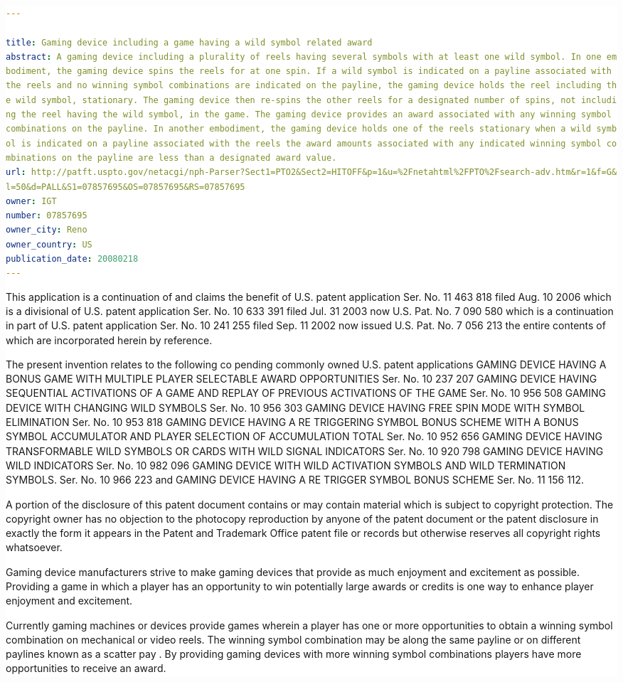 ```yaml
---

title: Gaming device including a game having a wild symbol related award
abstract: A gaming device including a plurality of reels having several symbols with at least one wild symbol. In one embodiment, the gaming device spins the reels for at one spin. If a wild symbol is indicated on a payline associated with the reels and no winning symbol combinations are indicated on the payline, the gaming device holds the reel including the wild symbol, stationary. The gaming device then re-spins the other reels for a designated number of spins, not including the reel having the wild symbol, in the game. The gaming device provides an award associated with any winning symbol combinations on the payline. In another embodiment, the gaming device holds one of the reels stationary when a wild symbol is indicated on a payline associated with the reels the award amounts associated with any indicated winning symbol combinations on the payline are less than a designated award value.
url: http://patft.uspto.gov/netacgi/nph-Parser?Sect1=PTO2&Sect2=HITOFF&p=1&u=%2Fnetahtml%2FPTO%2Fsearch-adv.htm&r=1&f=G&l=50&d=PALL&S1=07857695&OS=07857695&RS=07857695
owner: IGT
number: 07857695
owner_city: Reno
owner_country: US
publication_date: 20080218
---
```

This application is a continuation of and claims the benefit of U.S. patent application Ser. No. 11 463 818 filed Aug. 10 2006 which is a divisional of U.S. patent application Ser. No. 10 633 391 filed Jul. 31 2003 now U.S. Pat. No. 7 090 580 which is a continuation in part of U.S. patent application Ser. No. 10 241 255 filed Sep. 11 2002 now issued U.S. Pat. No. 7 056 213 the entire contents of which are incorporated herein by reference.

The present invention relates to the following co pending commonly owned U.S. patent applications GAMING DEVICE HAVING A BONUS GAME WITH MULTIPLE PLAYER SELECTABLE AWARD OPPORTUNITIES Ser. No. 10 237 207 GAMING DEVICE HAVING SEQUENTIAL ACTIVATIONS OF A GAME AND REPLAY OF PREVIOUS ACTIVATIONS OF THE GAME Ser. No. 10 956 508 GAMING DEVICE WITH CHANGING WILD SYMBOLS Ser. No. 10 956 303 GAMING DEVICE HAVING FREE SPIN MODE WITH SYMBOL ELIMINATION Ser. No. 10 953 818 GAMING DEVICE HAVING A RE TRIGGERING SYMBOL BONUS SCHEME WITH A BONUS SYMBOL ACCUMULATOR AND PLAYER SELECTION OF ACCUMULATION TOTAL Ser. No. 10 952 656 GAMING DEVICE HAVING TRANSFORMABLE WILD SYMBOLS OR CARDS WITH WILD SIGNAL INDICATORS Ser. No. 10 920 798 GAMING DEVICE HAVING WILD INDICATORS Ser. No. 10 982 096 GAMING DEVICE WITH WILD ACTIVATION SYMBOLS AND WILD TERMINATION SYMBOLS. Ser. No. 10 966 223 and GAMING DEVICE HAVING A RE TRIGGER SYMBOL BONUS SCHEME Ser. No. 11 156 112.

A portion of the disclosure of this patent document contains or may contain material which is subject to copyright protection. The copyright owner has no objection to the photocopy reproduction by anyone of the patent document or the patent disclosure in exactly the form it appears in the Patent and Trademark Office patent file or records but otherwise reserves all copyright rights whatsoever.

Gaming device manufacturers strive to make gaming devices that provide as much enjoyment and excitement as possible. Providing a game in which a player has an opportunity to win potentially large awards or credits is one way to enhance player enjoyment and excitement.

Currently gaming machines or devices provide games wherein a player has one or more opportunities to obtain a winning symbol combination on mechanical or video reels. The winning symbol combination may be along the same payline or on different paylines known as a scatter pay . By providing gaming devices with more winning symbol combinations players have more opportunities to receive an award.
